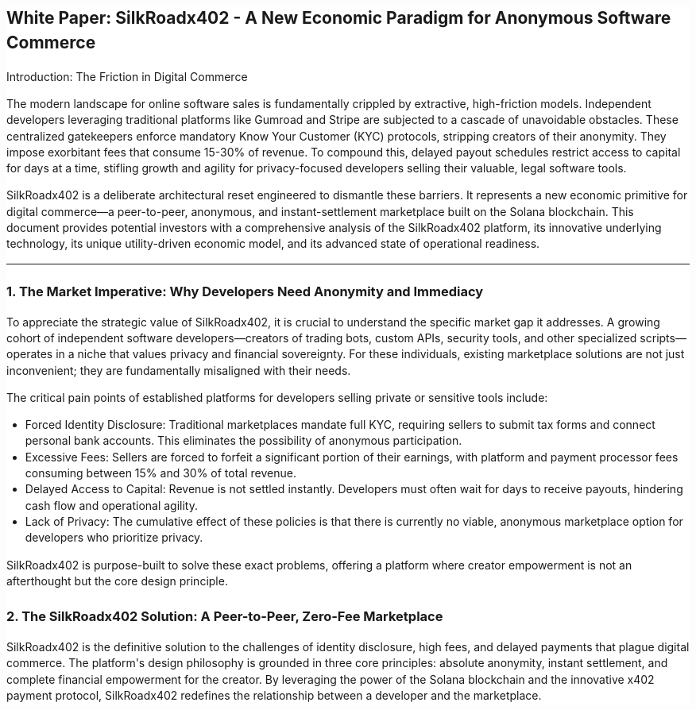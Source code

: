 ## White Paper: SilkRoadx402 - A New Economic Paradigm for Anonymous Software Commerce

Introduction: The Friction in Digital Commerce

The modern landscape for online software sales is fundamentally crippled by extractive, high-friction models. Independent developers leveraging traditional platforms like Gumroad and Stripe are subjected to a cascade of unavoidable obstacles. These centralized gatekeepers enforce mandatory Know Your Customer (KYC) protocols, stripping creators of their anonymity. They impose exorbitant fees that consume 15-30% of revenue. To compound this, delayed payout schedules restrict access to capital for days at a time, stifling growth and agility for privacy-focused developers selling their valuable, legal software tools.

SilkRoadx402 is a deliberate architectural reset engineered to dismantle these barriers. It represents a new economic primitive for digital commerce—a peer-to-peer, anonymous, and instant-settlement marketplace built on the Solana blockchain. This document provides potential investors with a comprehensive analysis of the SilkRoadx402 platform, its innovative underlying technology, its unique utility-driven economic model, and its advanced state of operational readiness.


--------------------------------------------------------------------------------


### 1. The Market Imperative: Why Developers Need Anonymity and Immediacy

To appreciate the strategic value of SilkRoadx402, it is crucial to understand the specific market gap it addresses. A growing cohort of independent software developers—creators of trading bots, custom APIs, security tools, and other specialized scripts—operates in a niche that values privacy and financial sovereignty. For these individuals, existing marketplace solutions are not just inconvenient; they are fundamentally misaligned with their needs.

The critical pain points of established platforms for developers selling private or sensitive tools include:

* Forced Identity Disclosure: Traditional marketplaces mandate full KYC, requiring sellers to submit tax forms and connect personal bank accounts. This eliminates the possibility of anonymous participation.
* Excessive Fees: Sellers are forced to forfeit a significant portion of their earnings, with platform and payment processor fees consuming between 15% and 30% of total revenue.
* Delayed Access to Capital: Revenue is not settled instantly. Developers must often wait for days to receive payouts, hindering cash flow and operational agility.
* Lack of Privacy: The cumulative effect of these policies is that there is currently no viable, anonymous marketplace option for developers who prioritize privacy.

SilkRoadx402 is purpose-built to solve these exact problems, offering a platform where creator empowerment is not an afterthought but the core design principle.

### 2. The SilkRoadx402 Solution: A Peer-to-Peer, Zero-Fee Marketplace

SilkRoadx402 is the definitive solution to the challenges of identity disclosure, high fees, and delayed payments that plague digital commerce. The platform's design philosophy is grounded in three core principles: absolute anonymity, instant settlement, and complete financial empowerment for the creator. By leveraging the power of the Solana blockchain and the innovative x402 payment protocol, SilkRoadx402 redefines the relationship between a developer and the marketplace.
